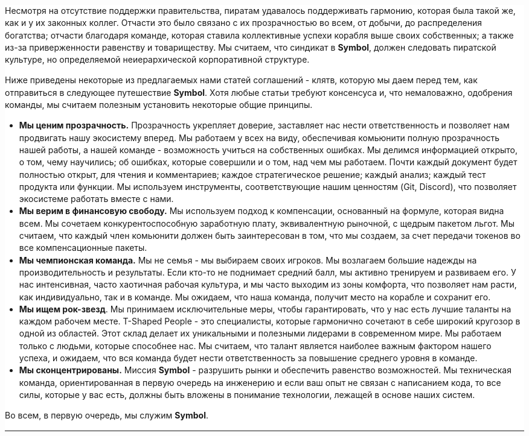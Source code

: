 Несмотря на отсутствие поддержки правительства, пиратам удавалось поддерживать гармонию, которая была такой же, как и у их законных коллег. Отчасти это было связано с их прозрачностью во всем, от добычи, до распределения богатства; отчасти благодаря команде, которая ставила коллективные успехи корабля выше своих собственных; а также из-за приверженности равенству и товариществу. Мы считаем, что синдикат в **Symbol**, должен следовать пиратской культуре, но определяемой неиерархической корпоративной структуре.

Ниже приведены некоторые из предлагаемых нами статей соглашений - клятв, которую мы даем перед тем, как отправиться в следующее путешествие **Symbol**. Хотя любые статьи требуют консенсуса и, что немаловажно, одобрения команды, мы считаем полезным установить некоторые общие принципы.

* **Мы ценим прозрачность.** Прозрачность укрепляет доверие, заставляет нас нести ответственность и позволяет нам продвигать нашу экосистему вперед. Мы работаем у всех на виду, обеспечивая комьюнити полную прозрачность нашей работы, а нашей команде - возможность учиться на собственных ошибках. Мы делимся информацией открыто, о том, чему научились; об ошибках, которые совершили и о том, над чем мы работаем. Почти каждый документ будет полностью открыт, для чтения и комментариев; каждое стратегическое решение; каждый анализ; каждый тест продукта или функции. Мы используем инструменты, соответствующие нашим ценностям (Git, Discord), что позволяет экосистеме работать вместе с нами.
* **Мы верим в финансовую свободу.** Мы используем подход к компенсации, основанный на формуле, которая видна всем. Мы сочетаем конкурентоспособную заработную плату, эквивалентную рыночной, с щедрым пакетом льгот. Мы считаем, что каждый член комьюнити должен быть заинтересован в том, что мы создаем, за счет передачи токенов во все компенсационные пакеты.
* **Мы чемпионская команда.** Мы не семья - мы выбираем своих игроков. Мы возлагаем большие надежды на производительность и результаты. Если кто-то не поднимает средний балл, мы активно тренируем и развиваем его. У нас интенсивная, часто хаотичная рабочая культура, и мы часто выходим из зоны комфорта, что позволяет нам расти, как индивидуально, так и в команде. Мы ожидаем, что наша команда, получит место на корабле и сохранит его.
* **Мы ищем рок-звезд**. Мы принимаем исключительные меры, чтобы гарантировать, что у нас есть лучшие таланты на каждом рабочем месте. T-Shaped People - это специалисты, которые гармонично сочетают в себе широкий кругозор в одной из областей. Этот склад делает их уникальными и полезными лидерами в современном мире. Мы работаем только с людьми, которые способнее нас. Мы считаем, что талант является наиболее важным фактором нашего успеха, и ожидаем, что вся команда будет нести ответственность за повышение среднего уровня в команде.
* **Мы сконцентрированы.** Миссия **Symbol** - разрушить рынки и обеспечить равенство возможностей. Мы техническая команда, ориентированная в первую очередь на инженерию и если ваш опыт не связан с написанием кода, то все силы, которые у вас есть, должны быть вложены в понимание технологии, лежащей в основе наших систем.

Во всем, в первую очередь, мы служим **Symbol**.

---

[^1]: Griffin Ichiba Hotchkiss, Andrei Maiboroda, and Paul Wackerow, “ETHEREUM VIRTUAL MACHINE (EVM),”docs, ethereum-org-website/src/content/developers/docs/evm/index.md, accessed June 7, 2021,[https://ethereum.org/en/developers/docs/evm/](https://ethereum.org/en/developers/docs/evm/)

[^2]: Store Data, Permanently.,”Home page, arweave.org, 2020,[https://www.arweave.org/](https://www.arweave.org/)

[^3]: David Vorick et al., “Decentralized Internet for a Free Future,”Home page, Skynet, 2021,[https://siasky.net/](https://siasky.net/)

[^4]: Balaji S. Srinivasan, “Yes, You May Need a Blockchain,”Blog post, Balaji S. Srinivasan, May 14, 2019,[https://balajis.com/yes-you-may-need-a-blockchain/](https://balajis.com/yes-you-may-need-a-blockchain/)

[^5]: Clayton M. Christensen, Michael E. Raynor, and Rory McDonald, “What Is Disruptive Innovation?,”*Harvard Business Review*, December 2015,[https://hbr.org/2015/12/what-is-disruptive-innovation](https://hbr.org/2015/12/what-is-disruptive-innovation)

[^6]: Lingfei Wu, Wang Dashun, and James A. Evans, “Large Teams Develop and Small Teams Disrupt Science and Technology,”*Nature* 566 (2019): 378–2,[https://par.nsf.gov/servlets/purl/10109889](https://par.nsf.gov/servlets/purl/10109889)

[^7]: Aaron Shaw and Benjamin Mako Hill, “Laboratories of Oligarchy? How the Iron Law Extends to Peer Production,”*Arxiv*, 2014,[https://arxiv.org/ftp/arxiv/papers/1407/1407.0323.pdf](https://arxiv.org/ftp/arxiv/papers/1407/1407.0323.pdf)

[^8]: Flashbots,”software repository, github.com/flashbots, 2021,[https://github.com/flashbots/pm](https://github.com/flashbots/pm)

[^9]: Phanish Puranam and Dorthe Døjbak Håkonsson, “Valve’s Way,”*Journal of Organization Design* 4, no. 2 (June 2015): 2–,[https://www.researchgate.net/publication/282395703_Valve%27s_Way](https://www.researchgate.net/publication/282395703_Valve%27s_Way)

[^10]: Vitalik Buterin, Zoë Hitzig, and E. Glen Weyl, “Liberal Radicalism: A Flexible Design for Philanthropic Matching Funds,”*Available at SSRN 3243656*, 2018,[https://www.gwern.net/docs/economics/2018-buterin.pdf](https://www.gwern.net/docs/economics/2018-buterin.pdf)

